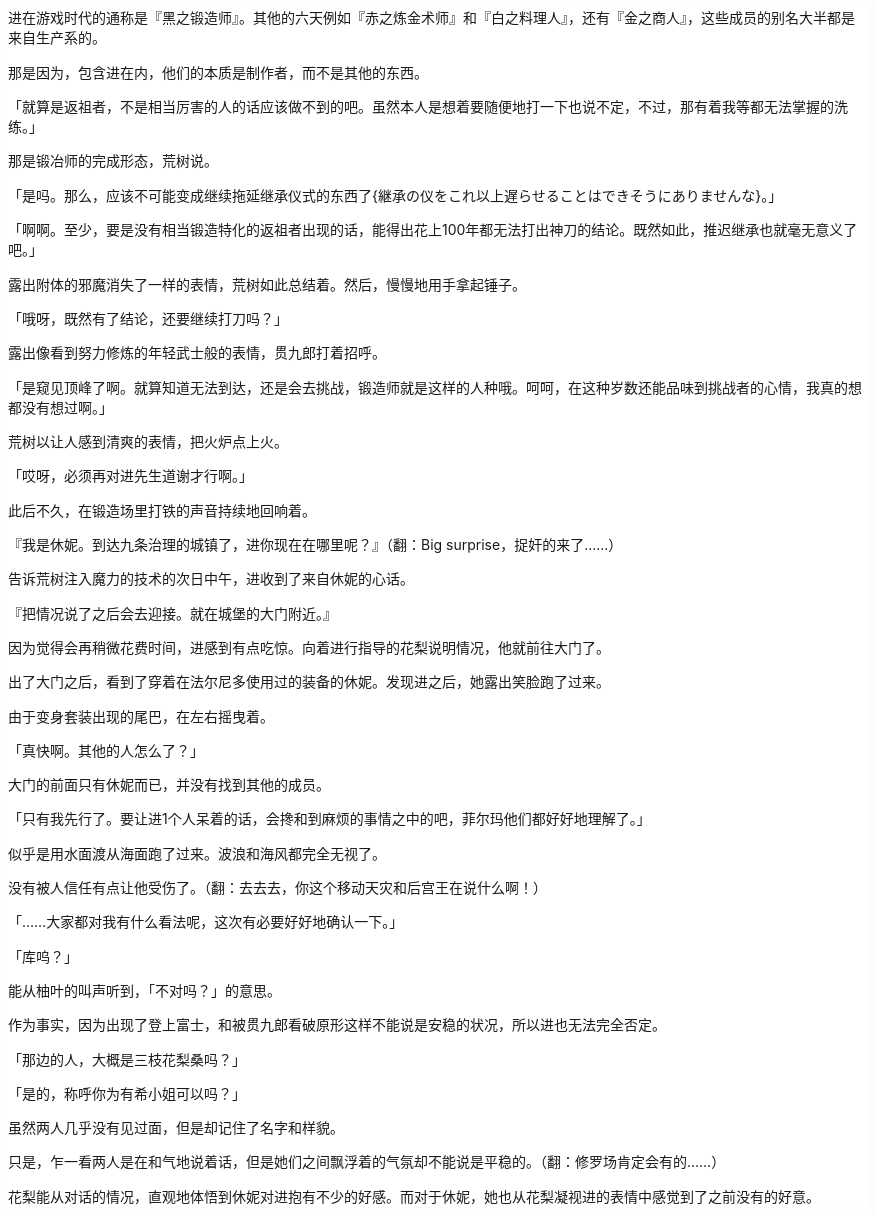 进在游戏时代的通称是『黑之锻造师』。其他的六天例如『赤之炼金术师』和『白之料理人』，还有『金之商人』，这些成员的别名大半都是来自生产系的。

那是因为，包含进在内，他们的本质是制作者，而不是其他的东西。

「就算是返祖者，不是相当厉害的人的话应该做不到的吧。虽然本人是想着要随便地打一下也说不定，不过，那有着我等都无法掌握的洗练。」

那是锻冶师的完成形态，荒树说。

「是吗。那么，应该不可能变成继续拖延继承仪式的东西了{継承の仪をこれ以上遅らせることはできそうにありませんな}。」

「啊啊。至少，要是没有相当锻造特化的返祖者出现的话，能得出花上100年都无法打出神刀的结论。既然如此，推迟继承也就毫无意义了吧。」

露出附体的邪魔消失了一样的表情，荒树如此总结着。然后，慢慢地用手拿起锤子。

「哦呀，既然有了结论，还要继续打刀吗？」

露出像看到努力修炼的年轻武士般的表情，贯九郎打着招呼。

「是窥见顶峰了啊。就算知道无法到达，还是会去挑战，锻造师就是这样的人种哦。呵呵，在这种岁数还能品味到挑战者的心情，我真的想都没有想过啊。」

荒树以让人感到清爽的表情，把火炉点上火。

「哎呀，必须再对进先生道谢才行啊。」

此后不久，在锻造场里打铁的声音持续地回响着。

『我是休妮。到达九条治理的城镇了，进你现在在哪里呢？』（翻：Big surprise，捉奸的来了……）

告诉荒树注入魔力的技术的次日中午，进收到了来自休妮的心话。

『把情况说了之后会去迎接。就在城堡的大门附近。』

因为觉得会再稍微花费时间，进感到有点吃惊。向着进行指导的花梨说明情况，他就前往大门了。

出了大门之后，看到了穿着在法尔尼多使用过的装备的休妮。发现进之后，她露出笑脸跑了过来。

由于变身套装出现的尾巴，在左右摇曳着。

「真快啊。其他的人怎么了？」

大门的前面只有休妮而已，并没有找到其他的成员。

「只有我先行了。要让进1个人呆着的话，会搀和到麻烦的事情之中的吧，菲尔玛他们都好好地理解了。」

似乎是用水面渡从海面跑了过来。波浪和海风都完全无视了。

没有被人信任有点让他受伤了。（翻：去去去，你这个移动天灾和后宫王在说什么啊！）

「……大家都对我有什么看法呢，这次有必要好好地确认一下。」

「库呜？」

能从柚叶的叫声听到，「不对吗？」的意思。

作为事实，因为出现了登上富士，和被贯九郎看破原形这样不能说是安稳的状况，所以进也无法完全否定。

「那边的人，大概是三枝花梨桑吗？」

「是的，称呼你为有希小姐可以吗？」

虽然两人几乎没有见过面，但是却记住了名字和样貌。

只是，乍一看两人是在和气地说着话，但是她们之间飘浮着的气氛却不能说是平稳的。（翻：修罗场肯定会有的……）

花梨能从对话的情况，直观地体悟到休妮对进抱有不少的好感。而对于休妮，她也从花梨凝视进的表情中感觉到了之前没有的好意。
